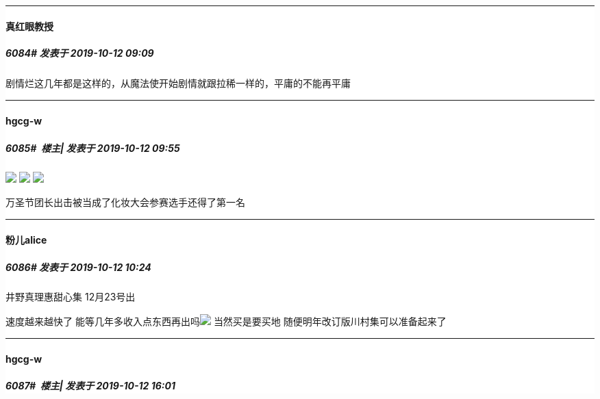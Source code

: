 *****

####  真红眼教授  
##### 6084#       发表于 2019-10-12 09:09




剧情烂这几年都是这样的，从魔法使开始剧情就跟拉稀一样的，平庸的不能再平庸







*****

####  hgcg-w  
##### 6085#         楼主| 发表于 2019-10-12 09:55



<img src="http://wx1.sinaimg.cn/large/a3f7af34gy1g7uybu8mrrj20zk1atkjo.jpg" referrerpolicy="no-referrer">

<img src="http://wx3.sinaimg.cn/large/a3f7af34gy1g7uybwr6urj20zk0if1ky.jpg" referrerpolicy="no-referrer">

<img src="http://wx4.sinaimg.cn/large/a3f7af34gy1g7uybr6mdwj20zk0u57wj.jpg" referrerpolicy="no-referrer">

万圣节团长出击被当成了化妆大会参赛选手还得了第一名







*****

####  粉儿alice  
##### 6086#       发表于 2019-10-12 10:24




井野真理惠甜心集 12月23号出

速度越来越快了 能等几年多收入点东西再出吗<img src="https://static.saraba1st.com/image/smiley/face2017/004.gif" referrerpolicy="no-referrer">
当然买是要买地
随便明年改订版川村集可以准备起来了







*****

####  hgcg-w  
##### 6087#         楼主| 发表于 2019-10-12 16:01


